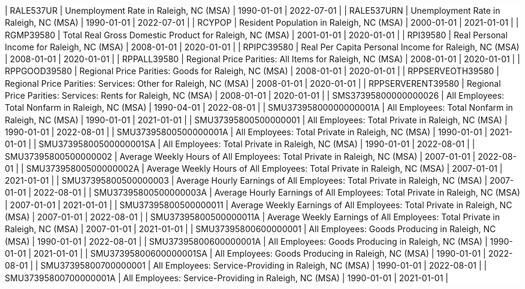 | RALE537UR                 | Unemployment Rate in Raleigh, NC (MSA)                                                                                                               | 1990-01-01          | 2022-07-01        |
| RALE537URN                | Unemployment Rate in Raleigh, NC (MSA)                                                                                                               | 1990-01-01          | 2022-07-01        |
| RCYPOP                    | Resident Population in Raleigh, NC (MSA)                                                                                                             | 2000-01-01          | 2021-01-01        |
| RGMP39580                 | Total Real Gross Domestic Product for Raleigh, NC (MSA)                                                                                              | 2001-01-01          | 2020-01-01        |
| RPI39580                  | Real Personal Income for Raleigh, NC (MSA)                                                                                                           | 2008-01-01          | 2020-01-01        |
| RPIPC39580                | Real Per Capita Personal Income for Raleigh, NC (MSA)                                                                                                | 2008-01-01          | 2020-01-01        |
| RPPALL39580               | Regional Price Parities: All Items for Raleigh, NC (MSA)                                                                                             | 2008-01-01          | 2020-01-01        |
| RPPGOOD39580              | Regional Price Parities: Goods for Raleigh, NC (MSA)                                                                                                 | 2008-01-01          | 2020-01-01        |
| RPPSERVEOTH39580          | Regional Price Parities: Services: Other for Raleigh, NC (MSA)                                                                                       | 2008-01-01          | 2020-01-01        |
| RPPSERVERENT39580         | Regional Price Parities: Services: Rents for Raleigh, NC (MSA)                                                                                       | 2008-01-01          | 2020-01-01        |
| SMS37395800000000026      | All Employees: Total Nonfarm in Raleigh, NC (MSA)                                                                                                    | 1990-04-01          | 2022-08-01        |
| SMU37395800000000001A     | All Employees: Total Nonfarm in Raleigh, NC (MSA)                                                                                                    | 1990-01-01          | 2021-01-01        |
| SMU37395800500000001      | All Employees: Total Private in Raleigh, NC (MSA)                                                                                                    | 1990-01-01          | 2022-08-01        |
| SMU37395800500000001A     | All Employees: Total Private in Raleigh, NC (MSA)                                                                                                    | 1990-01-01          | 2021-01-01        |
| SMU37395800500000001SA    | All Employees: Total Private in Raleigh, NC (MSA)                                                                                                    | 1990-01-01          | 2022-08-01        |
| SMU37395800500000002      | Average Weekly Hours of All Employees: Total Private in Raleigh, NC (MSA)                                                                            | 2007-01-01          | 2022-08-01        |
| SMU37395800500000002A     | Average Weekly Hours of All Employees: Total Private in Raleigh, NC (MSA)                                                                            | 2007-01-01          | 2021-01-01        |
| SMU37395800500000003      | Average Hourly Earnings of All Employees: Total Private in Raleigh, NC (MSA)                                                                         | 2007-01-01          | 2022-08-01        |
| SMU37395800500000003A     | Average Hourly Earnings of All Employees: Total Private in Raleigh, NC (MSA)                                                                         | 2007-01-01          | 2021-01-01        |
| SMU37395800500000011      | Average Weekly Earnings of All Employees: Total Private in Raleigh, NC (MSA)                                                                         | 2007-01-01          | 2022-08-01        |
| SMU37395800500000011A     | Average Weekly Earnings of All Employees: Total Private in Raleigh, NC (MSA)                                                                         | 2007-01-01          | 2021-01-01        |
| SMU37395800600000001      | All Employees: Goods Producing in Raleigh, NC (MSA)                                                                                                  | 1990-01-01          | 2022-08-01        |
| SMU37395800600000001A     | All Employees: Goods Producing in Raleigh, NC (MSA)                                                                                                  | 1990-01-01          | 2021-01-01        |
| SMU37395800600000001SA    | All Employees: Goods Producing in Raleigh, NC (MSA)                                                                                                  | 1990-01-01          | 2022-08-01        |
| SMU37395800700000001      | All Employees: Service-Providing in Raleigh, NC (MSA)                                                                                                | 1990-01-01          | 2022-08-01        |
| SMU37395800700000001A     | All Employees: Service-Providing in Raleigh, NC (MSA)                                                                                                | 1990-01-01          | 2021-01-01        |
